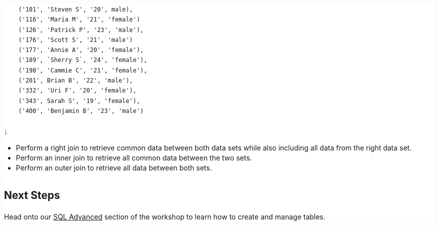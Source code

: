 ```
    ('101', 'Steven S', '20', male),
    ('116', 'Maria M', '21', 'female')
    ('126', 'Patrick P', '23', 'male'),
    ('176', 'Scott S', '21', 'male')
    ('177', 'Annie A', '20', 'female'),
    ('189', `Sherry S`, '24', 'female'),
    ('190', 'Cammie C', '21', 'female'),
    ('201', Brian B', '22', 'male'),
    ('332', 'Uri F', '20', 'female'),
    ('343', Sarah S', '19', 'female'),  
    ('400', 'Benjamin B', '23', 'male')

;
```

* Perform a right join to retrieve common data between both data sets while also
  including all data from the right data set.
* Perform an inner join to retrieve all common data between the two sets.
* Perform an outer join to retrieve all data between both sets.

## Next Steps
Head onto our [SQL Advanced](SQLAdvanced.md) section of the workshop to learn how to create and manage tables.
